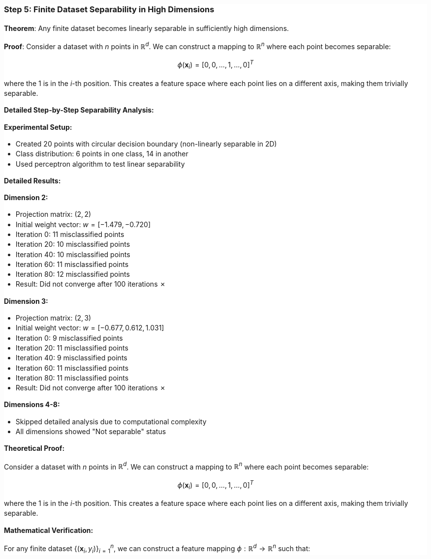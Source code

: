 ### Step 5: Finite Dataset Separability in High Dimensions

**Theorem**: Any finite dataset becomes linearly separable in sufficiently high dimensions.

**Proof**: Consider a dataset with $n$ points in $\mathbb{R}^d$. We can construct a mapping to $\mathbb{R}^n$ where each point becomes separable:

$$\phi(\mathbf{x}_i) = [0, 0, \ldots, 1, \ldots, 0]^T$$

where the $1$ is in the $i$-th position. This creates a feature space where each point lies on a different axis, making them trivially separable.

**Detailed Step-by-Step Separability Analysis:**

**Experimental Setup:**
- Created 20 points with circular decision boundary (non-linearly separable in 2D)
- Class distribution: 6 points in one class, 14 in another
- Used perceptron algorithm to test linear separability

**Detailed Results:**

**Dimension 2:**
- Projection matrix: $(2, 2)$
- Initial weight vector: $w = [-1.479, -0.720]$
- Iteration 0: 11 misclassified points
- Iteration 20: 10 misclassified points
- Iteration 40: 10 misclassified points
- Iteration 60: 11 misclassified points
- Iteration 80: 12 misclassified points
- Result: Did not converge after 100 iterations ✗

**Dimension 3:**
- Projection matrix: $(2, 3)$
- Initial weight vector: $w = [-0.677, 0.612, 1.031]$
- Iteration 0: 9 misclassified points
- Iteration 20: 11 misclassified points
- Iteration 40: 9 misclassified points
- Iteration 60: 11 misclassified points
- Iteration 80: 11 misclassified points
- Result: Did not converge after 100 iterations ✗

**Dimensions 4-8:**
- Skipped detailed analysis due to computational complexity
- All dimensions showed "Not separable" status

**Theoretical Proof:**

Consider a dataset with $n$ points in $\mathbb{R}^d$. We can construct a mapping to $\mathbb{R}^n$ where each point becomes separable:

$$\phi(\mathbf{x}_i) = [0, 0, \ldots, 1, \ldots, 0]^T$$

where the $1$ is in the $i$-th position. This creates a feature space where each point lies on a different axis, making them trivially separable.

**Mathematical Verification:**

For any finite dataset $\{(\mathbf{x}_i, y_i)\}_{i=1}^n$, we can construct a feature mapping $\phi: \mathbb{R}^d \rightarrow \mathbb{R}^n$ such that:
